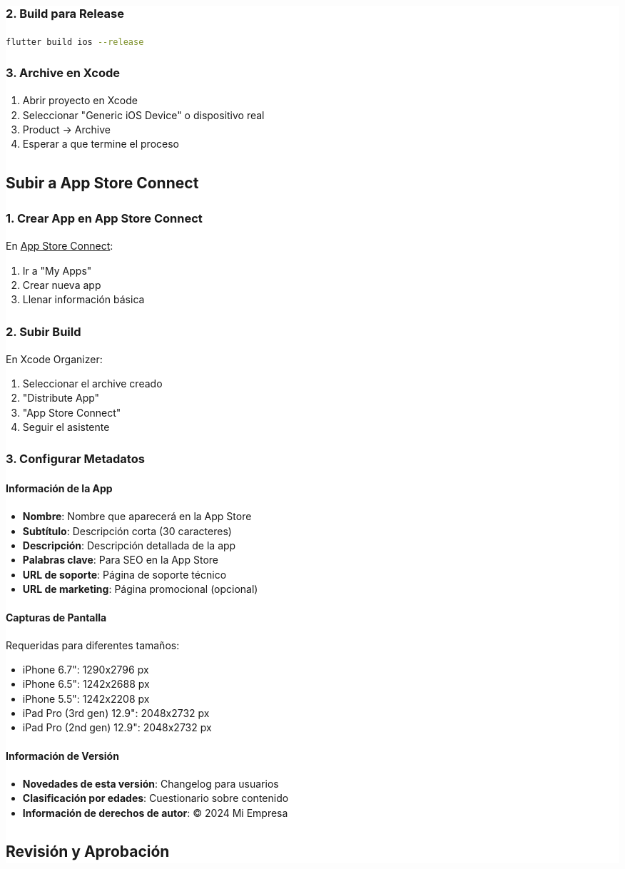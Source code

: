 ### 2. Build para Release
```bash
flutter build ios --release
```

### 3. Archive en Xcode
1. Abrir proyecto en Xcode
2. Seleccionar "Generic iOS Device" o dispositivo real
3. Product → Archive
4. Esperar a que termine el proceso

## Subir a App Store Connect

### 1. Crear App en App Store Connect
En [App Store Connect](https://appstoreconnect.apple.com/):
1. Ir a "My Apps"
2. Crear nueva app
3. Llenar información básica

### 2. Subir Build
En Xcode Organizer:
1. Seleccionar el archive creado
2. "Distribute App"
3. "App Store Connect"
4. Seguir el asistente

### 3. Configurar Metadatos

#### Información de la App
- **Nombre**: Nombre que aparecerá en la App Store
- **Subtítulo**: Descripción corta (30 caracteres)
- **Descripción**: Descripción detallada de la app
- **Palabras clave**: Para SEO en la App Store
- **URL de soporte**: Página de soporte técnico
- **URL de marketing**: Página promocional (opcional)

#### Capturas de Pantalla
Requeridas para diferentes tamaños:
- iPhone 6.7": 1290x2796 px
- iPhone 6.5": 1242x2688 px  
- iPhone 5.5": 1242x2208 px
- iPad Pro (3rd gen) 12.9": 2048x2732 px
- iPad Pro (2nd gen) 12.9": 2048x2732 px

#### Información de Versión
- **Novedades de esta versión**: Changelog para usuarios
- **Clasificación por edades**: Cuestionario sobre contenido
- **Información de derechos de autor**: © 2024 Mi Empresa

## Revisión y Aprobación
